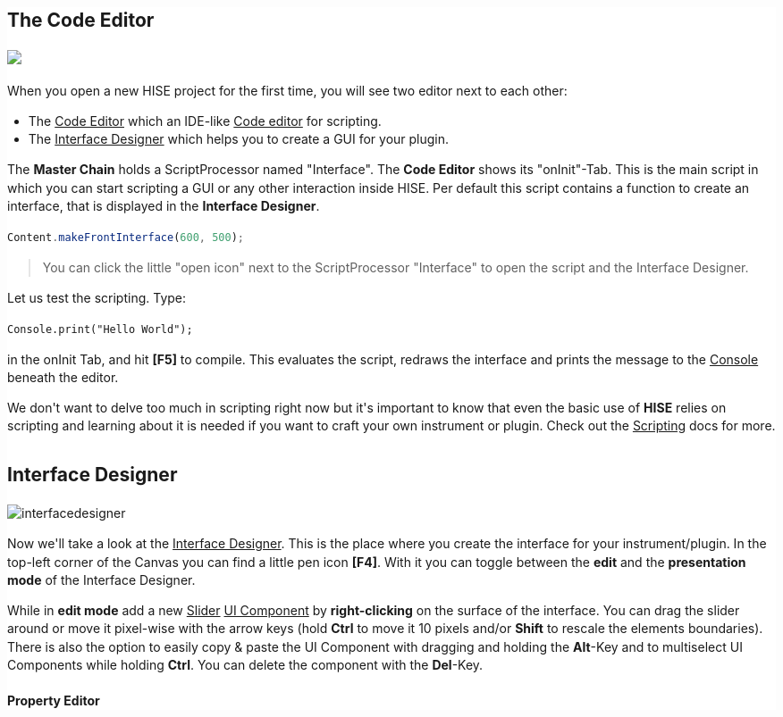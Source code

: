 
## The Code Editor
![](images/custom/scripting_workspace.png)

 
When you open a new HISE project for the first time, you will see two editor next to each other: 
- The [Code Editor]() which an IDE-like [Code editor](/working-with-hise/hise-interface/code-editor) for scripting.
- The [Interface Designer](/working-with-hise/hise-interface/interface-designer) which helps you to create a GUI for your plugin. 

The **Master Chain** holds a ScriptProcessor named "Interface". The **Code Editor** shows its "onInit"-Tab. This is the main script in which you can start scripting a GUI or any other interaction inside HISE. Per default this script contains a function to create an interface, that is displayed in the **Interface Designer**.

```javascript
Content.makeFrontInterface(600, 500);
```

> You can click the little "open icon" next to the ScriptProcessor "Interface" to open the script and the Interface Designer.

Let us test the scripting. Type:

```!javascript
Console.print("Hello World");
```

in the onInit Tab, and hit **[F5]** to compile. This evaluates the script, redraws the interface and prints the message to the [Console](/working-with-hise/hise-interface/code-editor#console) beneath the editor.

We don't want to delve too much in scripting right now but it's important to know that even the basic use of **HISE** relies on scripting and learning about it is needed if you want to craft your own instrument or plugin. Check out the [Scripting](/scripting) docs for more.


## Interface Designer

![interfacedesigner](images/custom/quick_tour/interface_designer.png)

Now we'll take a look at the  [Interface Designer](/working-with-hise/hise-interface/interface-designer). This is the place where you create the interface for your instrument/plugin. In the top-left corner of the Canvas you can find a little pen icon **[F4]**. With it you can toggle between the **edit** and the **presentation mode** of the Interface Designer. 

While in **edit mode** add a new [Slider](/ui-components/plugin-components/knob) [UI Component](/ui-components) by **right-clicking** on the surface of the interface.
You can drag the slider around or move it pixel-wise with the arrow keys (hold **Ctrl** to move it 10 pixels and/or **Shift** to rescale the elements boundaries). There is also the option to easily copy & paste the UI Component with dragging and holding the **Alt**-Key and to multiselect UI Components while holding **Ctrl**. You can delete the component with the **Del**-Key.


#### Property Editor
